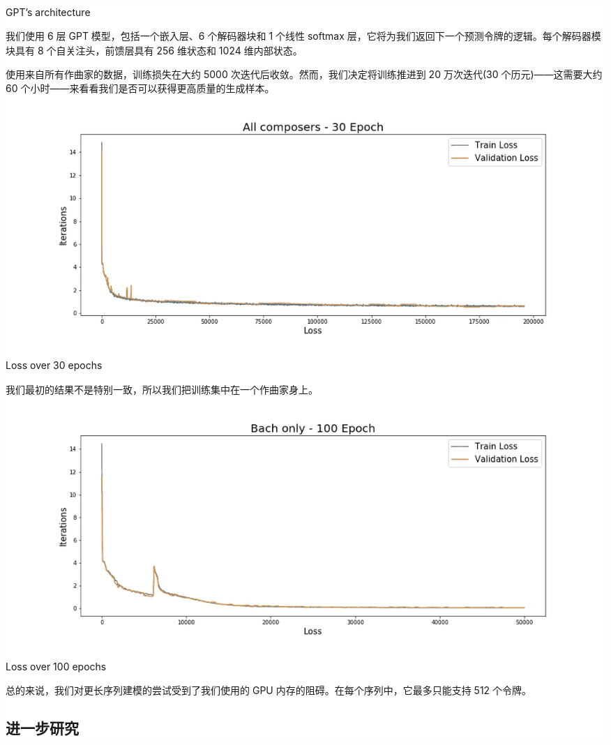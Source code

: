 GPT’s architecture

我们使用 6 层 GPT 模型，包括一个嵌入层、6 个解码器块和 1 个线性 softmax 层，它将为我们返回下一个预测令牌的逻辑。每个解码器模块具有 8 个自关注头，前馈层具有 256 维状态和 1024 维内部状态。

使用来自所有作曲家的数据，训练损失在大约 5000 次迭代后收敛。然而，我们决定将训练推进到 20 万次迭代(30 个历元)——这需要大约 60 个小时——来看看我们是否可以获得更高质量的生成样本。

![](img/4735ea82ea2c6913d37f9b17588aa11f.png)

Loss over 30 epochs

我们最初的结果不是特别一致，所以我们把训练集中在一个作曲家身上。

![](img/cf4101f2e850381e34e7485c6504d0bd.png)

Loss over 100 epochs

总的来说，我们对更长序列建模的尝试受到了我们使用的 GPU 内存的阻碍。在每个序列中，它最多只能支持 512 个令牌。

## 进一步研究
